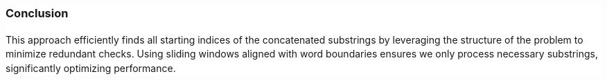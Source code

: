 ### Conclusion

This approach efficiently finds all starting indices of the concatenated substrings by leveraging the structure of the problem to minimize redundant checks. Using sliding windows aligned with word boundaries ensures we only process necessary substrings, significantly optimizing performance.